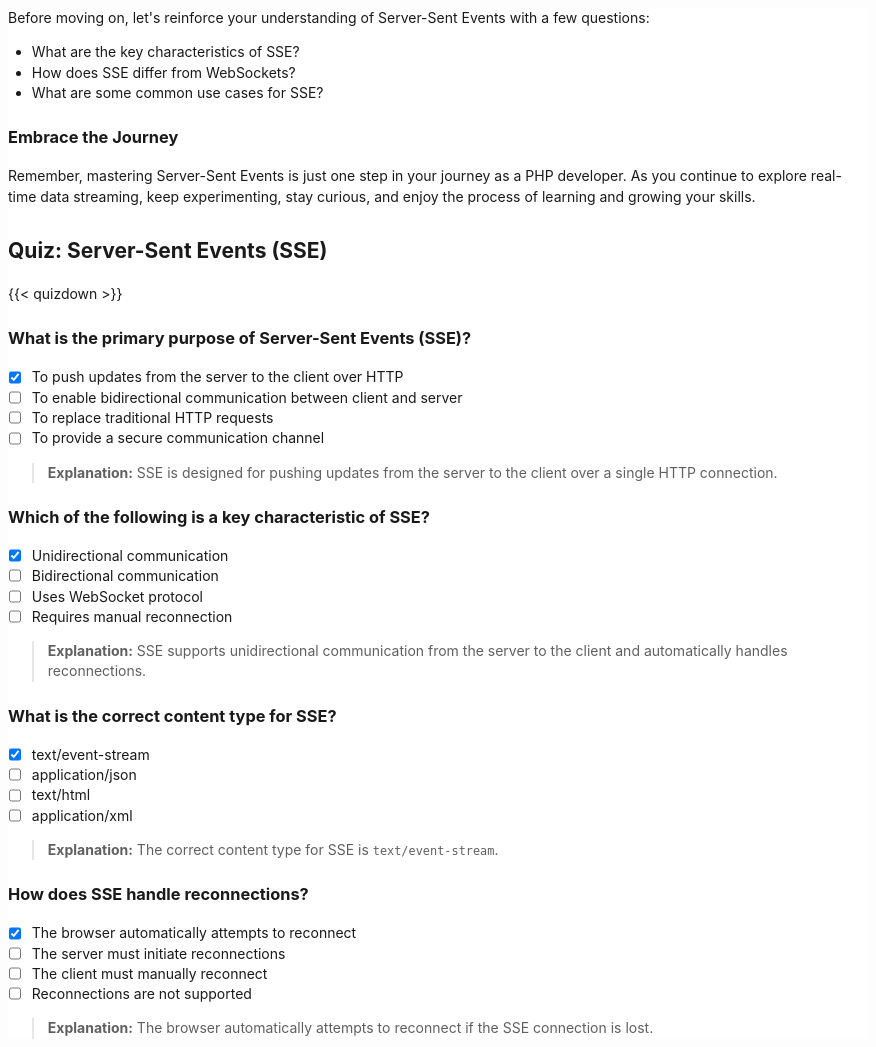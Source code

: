 Before moving on, let's reinforce your understanding of Server-Sent Events with a few questions:

- What are the key characteristics of SSE?
- How does SSE differ from WebSockets?
- What are some common use cases for SSE?

### Embrace the Journey

Remember, mastering Server-Sent Events is just one step in your journey as a PHP developer. As you continue to explore real-time data streaming, keep experimenting, stay curious, and enjoy the process of learning and growing your skills.

## Quiz: Server-Sent Events (SSE)

{{< quizdown >}}

### What is the primary purpose of Server-Sent Events (SSE)?

- [x] To push updates from the server to the client over HTTP
- [ ] To enable bidirectional communication between client and server
- [ ] To replace traditional HTTP requests
- [ ] To provide a secure communication channel

> **Explanation:** SSE is designed for pushing updates from the server to the client over a single HTTP connection.

### Which of the following is a key characteristic of SSE?

- [x] Unidirectional communication
- [ ] Bidirectional communication
- [ ] Uses WebSocket protocol
- [ ] Requires manual reconnection

> **Explanation:** SSE supports unidirectional communication from the server to the client and automatically handles reconnections.

### What is the correct content type for SSE?

- [x] text/event-stream
- [ ] application/json
- [ ] text/html
- [ ] application/xml

> **Explanation:** The correct content type for SSE is `text/event-stream`.

### How does SSE handle reconnections?

- [x] The browser automatically attempts to reconnect
- [ ] The server must initiate reconnections
- [ ] The client must manually reconnect
- [ ] Reconnections are not supported

> **Explanation:** The browser automatically attempts to reconnect if the SSE connection is lost.
